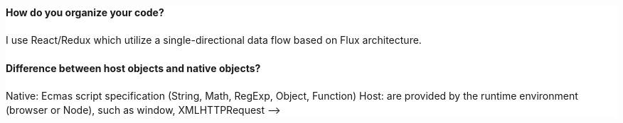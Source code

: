 <h4>How do you organize your code?</h4>
I use React/Redux which utilize a single-directional data flow based on Flux architecture.

<h4>Difference between host objects and native objects?</h4>
Native: Ecmas script specification (String, Math, RegExp, Object, Function)
Host: are provided by the runtime environment (browser or Node), such as window, XMLHTTPRequest
-->


<!-- 

***********************************************************************************************************************
* KUBERNETES
***********************************************************************************************************************

Terraform enables users to define and provision a datacenter infrastructure using a high-level configuration language known as Hashicorp Configuration Language (HCL), or optionally JSON.  
  
Terragrunt is a thin wrapper for Terraform that provides extra tools for keeping your Terraform configurations DRY.  

Helm helps you manage Kubernetes applications — Helm Charts help you define, install, and upgrade even the most complex Kubernetes application.  

In a containerized architecture, the different services that constitute an application are packaged into separate containers and deployed across a cluster of physical or virtual machines.  
K8s automates the deployment, management, scaling, networking, and availability of container-based applications.

Cluster: The highest-level Kubernetes abstraction, the cluster, refers to the group of machines running Kubernetes.  
Nodes: Each cluster contains Kubernetes nodes. Nodes might be physical machines or VMs.  
Pods: add a layer of abstraction to grouped containers, which helps you schedule workloads and provide necessary services—like networking and storage—to those containers.  
Each pod represents a single instance of an application or running process in Kubernetes, and consists of one or more containers.  
Service: A service in Kubernetes describes how a given group of pods (or other Kubernetes objects) can be accessed via the network.  
The controller manager ensures that the state of the system—applications, workloads, etc.—matches the desired state defined in Etcd’s configuration settings. Ingress is an API that manages external access to a cluster’s services, typically via HTTP.  
Minikube is a tool for running a single-node Kubernetes cluster inside a VM.

One of the most basic duties Kubernetes takes off your hands is the busywork of keeping an application up, running, and responsive to user demands. Apps that become “unhealthy,” or don’t conform to the definition of health you describe for them, can be automatically healed.  
Maximize hardware resources needed to run your enterprise apps.  
Helm is essentially a package manager for Kubernetes.  

On-disk files in a Container are ephemeral, which presents some problems for non-trivial applications.  
Kubernetes provides abstractions to allow containers and apps to deal with storage in the same decoupled way as other resources. Many common kinds of storage, from Amazon EBS volumes to plain old NFS shares, can be accessed via Kubernetes storage drivers, called volumes.  

Kubernetes also needs to integrate with networking, storage, security, telemetry and other services to provide a comprehensive container infrastructure.  
